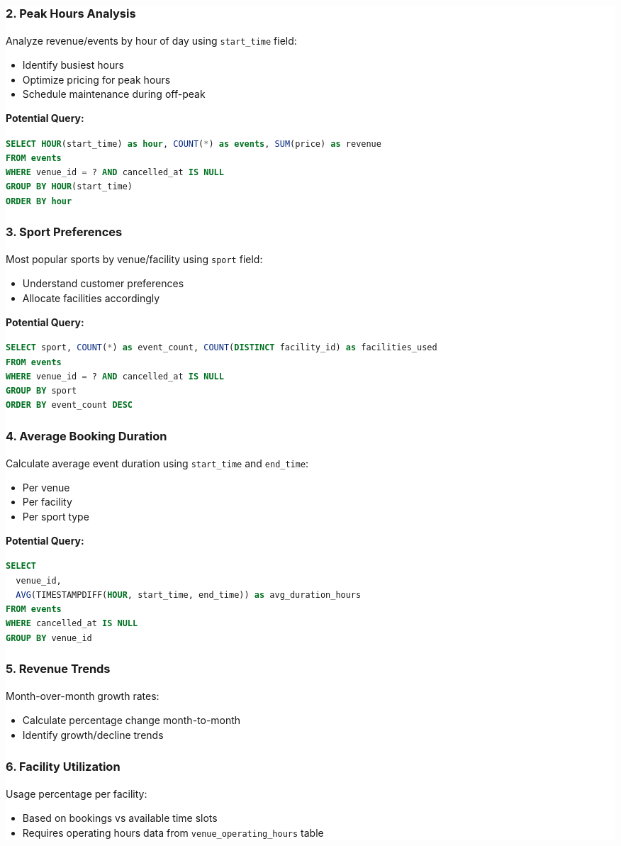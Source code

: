 ### 2. Peak Hours Analysis
Analyze revenue/events by hour of day using `start_time` field:
- Identify busiest hours
- Optimize pricing for peak hours
- Schedule maintenance during off-peak

**Potential Query:**
```sql
SELECT HOUR(start_time) as hour, COUNT(*) as events, SUM(price) as revenue
FROM events
WHERE venue_id = ? AND cancelled_at IS NULL
GROUP BY HOUR(start_time)
ORDER BY hour
```

### 3. Sport Preferences
Most popular sports by venue/facility using `sport` field:
- Understand customer preferences
- Allocate facilities accordingly

**Potential Query:**
```sql
SELECT sport, COUNT(*) as event_count, COUNT(DISTINCT facility_id) as facilities_used
FROM events
WHERE venue_id = ? AND cancelled_at IS NULL
GROUP BY sport
ORDER BY event_count DESC
```

### 4. Average Booking Duration
Calculate average event duration using `start_time` and `end_time`:
- Per venue
- Per facility
- Per sport type

**Potential Query:**
```sql
SELECT 
  venue_id,
  AVG(TIMESTAMPDIFF(HOUR, start_time, end_time)) as avg_duration_hours
FROM events
WHERE cancelled_at IS NULL
GROUP BY venue_id
```

### 5. Revenue Trends
Month-over-month growth rates:
- Calculate percentage change month-to-month
- Identify growth/decline trends

### 6. Facility Utilization
Usage percentage per facility:
- Based on bookings vs available time slots
- Requires operating hours data from `venue_operating_hours` table
